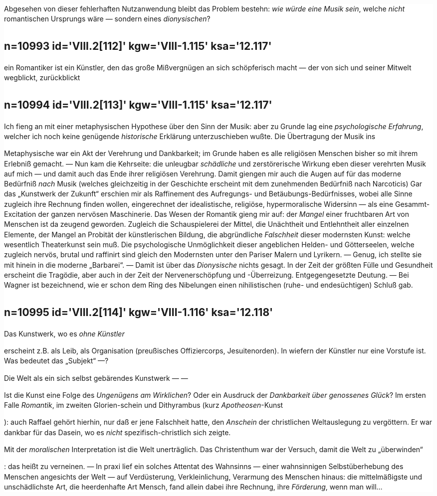 Abgesehen von dieser fehlerhaften Nutzanwendung bleibt das Problem bestehn: *wie würde eine Musik sein*, welche *nicht* romantischen Ursprungs wäre — sondern eines *dionysischen*?

## n=10993 id='VIII.2[112]' kgw='VIII-1.115' ksa='12.117'

ein Romantiker ist ein Künstler, den das große Mißvergnügen an sich schöpferisch macht — der von sich und seiner Mitwelt wegblickt, zurückblickt

## n=10994 id='VIII.2[113]' kgw='VIII-1.115' ksa='12.117'

Ich fieng an mit einer metaphysischen Hypothese über den Sinn der Musik: aber zu Grunde lag eine *psychologische Erfahrung*, welcher ich noch keine genügende *historische* Erklärung unterzuschieben wußte. Die Übertragung der Musik ins

Metaphysische war ein Akt der Verehrung und Dankbarkeit; im Grunde haben es alle religiösen Menschen bisher so mit ihrem Erlebniß gemacht. — Nun kam die Kehrseite: die unleugbar *schädliche* und zerstörerische Wirkung eben dieser verehrten Musik auf mich — und damit auch das Ende ihrer religiösen Verehrung. Damit giengen mir auch die Augen auf für das moderne Bedürfniß *nach* Musik (welches gleichzeitig in der Geschichte erscheint mit dem zunehmenden Bedürfniß nach Narcoticis) Gar das „Kunstwerk der Zukunft“ erschien mir als Raffinement des Aufregungs- und Betäubungs-Bedürfnisses, wobei alle Sinne zugleich ihre Rechnung finden wollen, eingerechnet der idealistische, religiöse, hypermoralische Widersinn — als eine Gesammt-Excitation der ganzen nervösen Maschinerie. Das Wesen der Romantik gieng mir auf: der *Mangel* einer fruchtbaren Art von Menschen ist da zeugend geworden. Zugleich die Schauspielerei der Mittel, die Unächtheit und Entlehntheit aller einzelnen Elemente, der Mangel an Probität der künstlerischen Bildung, die abgründliche *Falschheit* dieser modernsten Kunst: welche wesentlich Theaterkunst sein muß. Die psychologische Unmöglichkeit dieser angeblichen Helden- und Götterseelen, welche zugleich nervös, brutal und raffinirt sind gleich den Modernsten unter den Pariser Malern und Lyrikern. — Genug, ich stellte sie mit hinein in die moderne „Barbarei“. — Damit ist über das *Dionysische* nichts gesagt. In der Zeit der größten Fülle und Gesundheit erscheint die Tragödie, aber auch in der Zeit der Nervenerschöpfung und -Überreizung. Entgegengesetzte Deutung. — Bei Wagner ist bezeichnend, wie er schon dem Ring des Nibelungen einen nihilistischen (ruhe- und endesüchtigen) Schluß gab.

## n=10995 id='VIII.2[114]' kgw='VIII-1.116' ksa='12.118'

Das Kunstwerk, wo es *ohne* *Künstler*

erscheint z.B. als Leib, als Organisation (preußisches Offiziercorps, Jesuitenorden). In wiefern der Künstler nur eine Vorstufe ist. Was bedeutet das „Subjekt“ —?

Die Welt als ein sich selbst gebärendes Kunstwerk — —

Ist die Kunst eine Folge des *Ungenügens am Wirklichen*? Oder ein Ausdruck der *Dankbarkeit über genossenes Glück*? Im ersten Falle *Romantik*, im zweiten Glorien-schein und Dithyrambus (kurz *Apotheosen*-Kunst

): auch Raffael gehört hierhin, nur daß er jene Falschheit hatte, den *Anschein* der christlichen Weltauslegung zu vergöttern. Er war dankbar für das Dasein, wo es *nicht* spezifisch-christlich sich zeigte.

Mit der *moralischen* Interpretation ist die Welt unerträglich. Das Christenthum war der Versuch, damit die Welt zu „überwinden“

: das heißt zu verneinen. — In praxi lief ein solches Attentat des Wahnsinns — einer wahnsinnigen Selbstüberhebung des Menschen angesichts der Welt — auf Verdüsterung, Verkleinlichung, Verarmung des Menschen hinaus: die mittelmäßigste und unschädlichste Art, die heerdenhafte Art Mensch, fand allein dabei ihre Rechnung, ihre *Förderung*, wenn man will…
